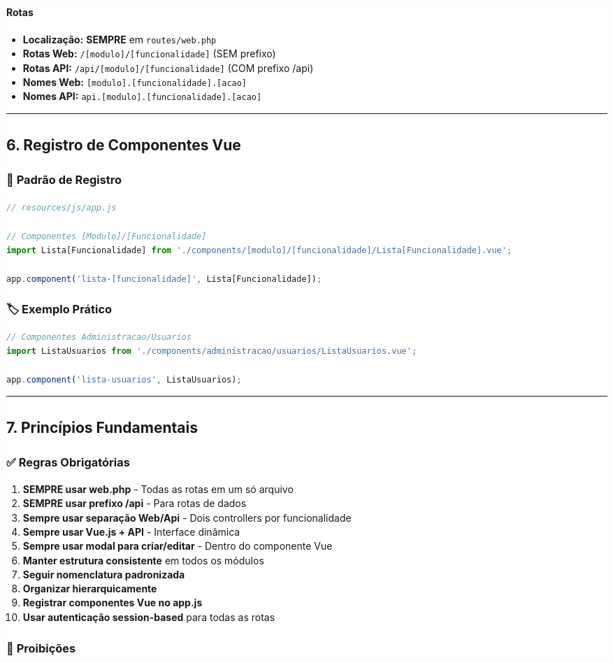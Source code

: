 #### **Rotas**
- **Localização:** **SEMPRE** em `routes/web.php`
- **Rotas Web:** `/[modulo]/[funcionalidade]` (SEM prefixo)
- **Rotas API:** `/api/[modulo]/[funcionalidade]` (COM prefixo /api)
- **Nomes Web:** `[modulo].[funcionalidade].[acao]`
- **Nomes API:** `api.[modulo].[funcionalidade].[acao]`

---

## 6. Registro de Componentes Vue

### 📝 **Padrão de Registro**

```javascript
// resources/js/app.js

// Componentes [Modulo]/[Funcionalidade]
import Lista[Funcionalidade] from './components/[modulo]/[funcionalidade]/Lista[Funcionalidade].vue';

app.component('lista-[funcionalidade]', Lista[Funcionalidade]);
```

### 🏷️ **Exemplo Prático**

```javascript
// Componentes Administracao/Usuarios
import ListaUsuarios from './components/administracao/usuarios/ListaUsuarios.vue';

app.component('lista-usuarios', ListaUsuarios);
```

---

## 7. Princípios Fundamentais

### ✅ **Regras Obrigatórias**

1. **SEMPRE usar web.php** - Todas as rotas em um só arquivo
2. **SEMPRE usar prefixo /api** - Para rotas de dados
3. **Sempre usar separação Web/Api** - Dois controllers por funcionalidade
4. **Sempre usar Vue.js + API** - Interface dinâmica
5. **Sempre usar modal para criar/editar** - Dentro do componente Vue
6. **Manter estrutura consistente** em todos os módulos
7. **Seguir nomenclatura padronizada**
8. **Organizar hierarquicamente**
9. **Registrar componentes Vue no app.js**
10. **Usar autenticação session-based** para todas as rotas

### 🚫 **Proibições**
